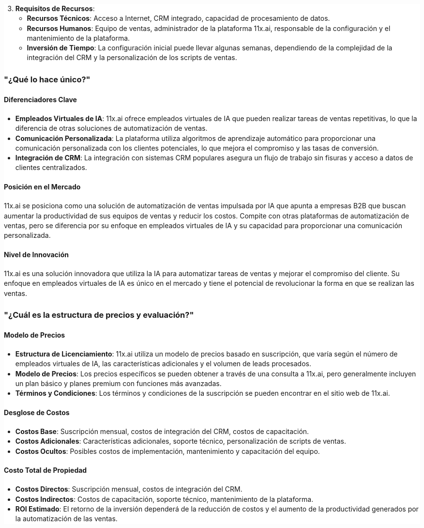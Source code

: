 3. **Requisitos de Recursos**:
    - **Recursos Técnicos**: Acceso a Internet, CRM integrado, capacidad de procesamiento de datos.
    - **Recursos Humanos**: Equipo de ventas, administrador de la plataforma 11x.ai, responsable de la configuración y el mantenimiento de la plataforma.
    - **Inversión de Tiempo**: La configuración inicial puede llevar algunas semanas, dependiendo de la complejidad de la integración del CRM y la personalización de los scripts de ventas.

### "¿Qué lo hace único?"

#### Diferenciadores Clave
- **Empleados Virtuales de IA**: 11x.ai ofrece empleados virtuales de IA que pueden realizar tareas de ventas repetitivas, lo que la diferencia de otras soluciones de automatización de ventas.
- **Comunicación Personalizada**: La plataforma utiliza algoritmos de aprendizaje automático para proporcionar una comunicación personalizada con los clientes potenciales, lo que mejora el compromiso y las tasas de conversión.
- **Integración de CRM**: La integración con sistemas CRM populares asegura un flujo de trabajo sin fisuras y acceso a datos de clientes centralizados.

#### Posición en el Mercado
11x.ai se posiciona como una solución de automatización de ventas impulsada por IA que apunta a empresas B2B que buscan aumentar la productividad de sus equipos de ventas y reducir los costos. Compite con otras plataformas de automatización de ventas, pero se diferencia por su enfoque en empleados virtuales de IA y su capacidad para proporcionar una comunicación personalizada.

#### Nivel de Innovación
11x.ai es una solución innovadora que utiliza la IA para automatizar tareas de ventas y mejorar el compromiso del cliente. Su enfoque en empleados virtuales de IA es único en el mercado y tiene el potencial de revolucionar la forma en que se realizan las ventas.

### "¿Cuál es la estructura de precios y evaluación?"

#### Modelo de Precios
- **Estructura de Licenciamiento**: 11x.ai utiliza un modelo de precios basado en suscripción, que varía según el número de empleados virtuales de IA, las características adicionales y el volumen de leads procesados.
- **Modelo de Precios**: Los precios específicos se pueden obtener a través de una consulta a 11x.ai, pero generalmente incluyen un plan básico y planes premium con funciones más avanzadas.
- **Términos y Condiciones**: Los términos y condiciones de la suscripción se pueden encontrar en el sitio web de 11x.ai.

#### Desglose de Costos
- **Costos Base**: Suscripción mensual, costos de integración del CRM, costos de capacitación.
- **Costos Adicionales**: Características adicionales, soporte técnico, personalización de scripts de ventas.
- **Costos Ocultos**: Posibles costos de implementación, mantenimiento y capacitación del equipo.

#### Costo Total de Propiedad
- **Costos Directos**: Suscripción mensual, costos de integración del CRM.
- **Costos Indirectos**: Costos de capacitación, soporte técnico, mantenimiento de la plataforma.
- **ROI Estimado**: El retorno de la inversión dependerá de la reducción de costos y el aumento de la productividad generados por la automatización de las ventas.
